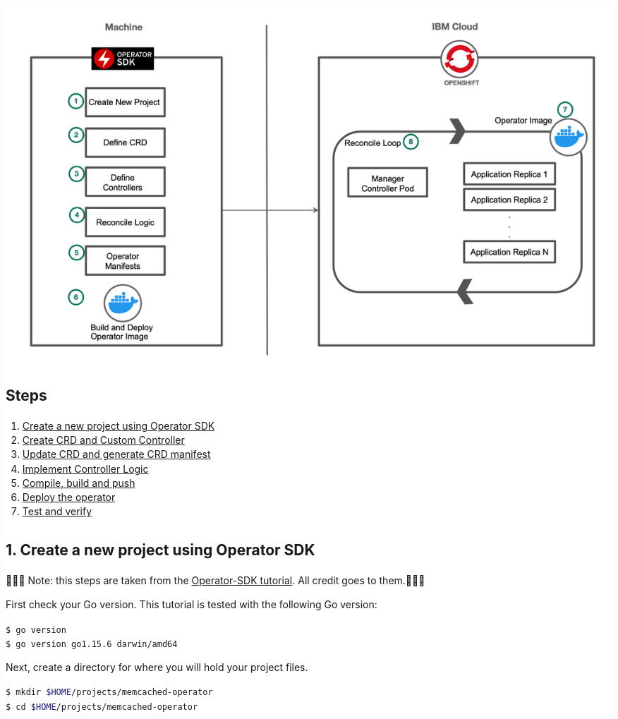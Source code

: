![Flow](images/architecture.png)

## Steps
1. [Create a new project using Operator SDK](#1-create-a-new-project-using-operator-sdk)
1. [Create CRD and Custom Controller](#2-Create-CRD-and-Custom-Controller)
1. [Update CRD and generate CRD manifest](#3-Update-CRD-and-generate-CRD-manifest)
1. [Implement Controller Logic](#4-implement-controller-logic)
1. [Compile, build and push](#5-compile-build-and-push)
1. [Deploy the operator](#6-deploy-the-operator)
1. [Test and verify](#7-test-and-verify)


## 1. Create a new project using Operator SDK

🚧🚧🚧 Note: this steps are taken from the [Operator-SDK tutorial](https://sdk.operatorframework.io/docs/building-operators/golang/tutorial/). All credit goes to them.🚧🚧🚧

First check your Go version. This tutorial is tested with the following Go version:

```bash
$ go version
$ go version go1.15.6 darwin/amd64
```
Next, create a directory for where you will hold your project files. 

```bash
$ mkdir $HOME/projects/memcached-operator
$ cd $HOME/projects/memcached-operator
```
